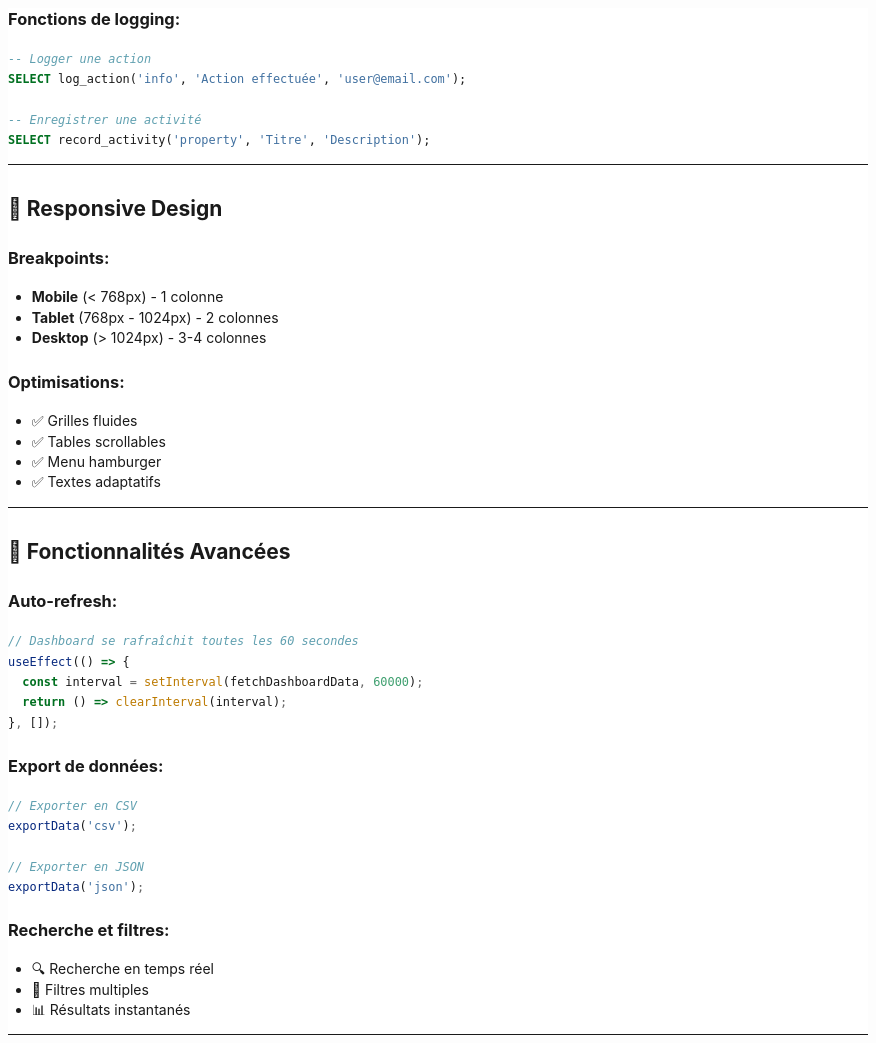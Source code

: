 ### Fonctions de logging:
```sql
-- Logger une action
SELECT log_action('info', 'Action effectuée', 'user@email.com');

-- Enregistrer une activité
SELECT record_activity('property', 'Titre', 'Description');
```

---

## 📱 Responsive Design

### Breakpoints:
- **Mobile** (< 768px) - 1 colonne
- **Tablet** (768px - 1024px) - 2 colonnes
- **Desktop** (> 1024px) - 3-4 colonnes

### Optimisations:
- ✅ Grilles fluides
- ✅ Tables scrollables
- ✅ Menu hamburger
- ✅ Textes adaptatifs

---

## 🚀 Fonctionnalités Avancées

### Auto-refresh:
```javascript
// Dashboard se rafraîchit toutes les 60 secondes
useEffect(() => {
  const interval = setInterval(fetchDashboardData, 60000);
  return () => clearInterval(interval);
}, []);
```

### Export de données:
```javascript
// Exporter en CSV
exportData('csv');

// Exporter en JSON
exportData('json');
```

### Recherche et filtres:
- 🔍 Recherche en temps réel
- 🎯 Filtres multiples
- 📊 Résultats instantanés

---